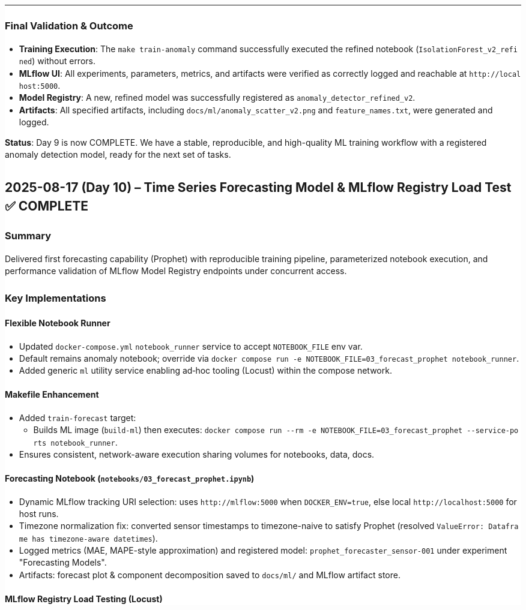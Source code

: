 
---

### Final Validation & Outcome

* **Training Execution**: The `make train-anomaly` command successfully executed the refined notebook (`IsolationForest_v2_refined`) without errors.
* **MLflow UI**: All experiments, parameters, metrics, and artifacts were verified as correctly logged and reachable at `http://localhost:5000`.
* **Model Registry**: A new, refined model was successfully registered as `anomaly_detector_refined_v2`.
* **Artifacts**: All specified artifacts, including `docs/ml/anomaly_scatter_v2.png` and `feature_names.txt`, were generated and logged.

**Status**: Day 9 is now COMPLETE. We have a stable, reproducible, and high-quality ML training workflow with a registered anomaly detection model, ready for the next set of tasks.

## 2025-08-17 (Day 10) – Time Series Forecasting Model & MLflow Registry Load Test ✅ COMPLETE

### Summary

Delivered first forecasting capability (Prophet) with reproducible training pipeline, parameterized notebook execution, and performance validation of MLflow Model Registry endpoints under concurrent access.

### Key Implementations

#### Flexible Notebook Runner

- Updated `docker-compose.yml` `notebook_runner` service to accept `NOTEBOOK_FILE` env var.
- Default remains anomaly notebook; override via `docker compose run -e NOTEBOOK_FILE=03_forecast_prophet notebook_runner`.
- Added generic `ml` utility service enabling ad‑hoc tooling (Locust) within the compose network.

#### Makefile Enhancement

- Added `train-forecast` target:
  - Builds ML image (`build-ml`) then executes: `docker compose run --rm -e NOTEBOOK_FILE=03_forecast_prophet --service-ports notebook_runner`.
- Ensures consistent, network-aware execution sharing volumes for notebooks, data, docs.

#### Forecasting Notebook (`notebooks/03_forecast_prophet.ipynb`)

- Dynamic MLflow tracking URI selection: uses `http://mlflow:5000` when `DOCKER_ENV=true`, else local `http://localhost:5000` for host runs.
- Timezone normalization fix: converted sensor timestamps to timezone-naive to satisfy Prophet (resolved `ValueError: Dataframe has timezone-aware datetimes`).
- Logged metrics (MAE, MAPE-style approximation) and registered model: `prophet_forecaster_sensor-001` under experiment "Forecasting Models".
- Artifacts: forecast plot & component decomposition saved to `docs/ml/` and MLflow artifact store.

#### MLflow Registry Load Testing (Locust)
